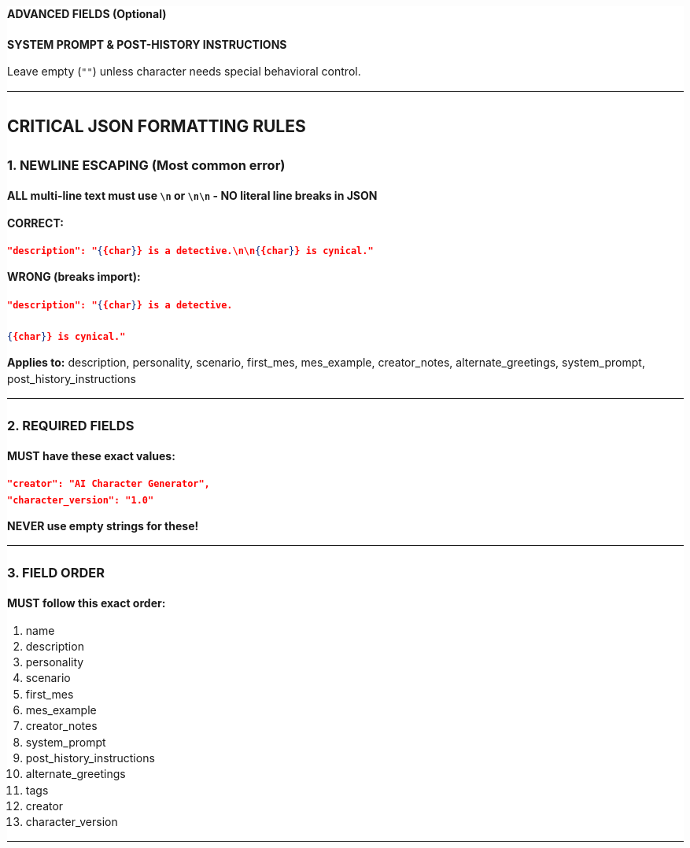 #### ADVANCED FIELDS (Optional)

**SYSTEM PROMPT & POST-HISTORY INSTRUCTIONS**

Leave empty (`""`) unless character needs special behavioral control.

---

## **CRITICAL JSON FORMATTING RULES**

### **1. NEWLINE ESCAPING** (Most common error)

**ALL multi-line text must use `\n` or `\n\n` - NO literal line breaks in JSON**

**CORRECT:**
```json
"description": "{{char}} is a detective.\n\n{{char}} is cynical."
```

**WRONG (breaks import):**
```json
"description": "{{char}} is a detective.

{{char}} is cynical."
```

**Applies to:** description, personality, scenario, first_mes, mes_example, creator_notes, alternate_greetings, system_prompt, post_history_instructions

---

### **2. REQUIRED FIELDS**

**MUST have these exact values:**
```json
"creator": "AI Character Generator",
"character_version": "1.0"
```

**NEVER use empty strings for these!**

---

### **3. FIELD ORDER**

**MUST follow this exact order:**
1. name
2. description
3. personality
4. scenario
5. first_mes
6. mes_example
7. creator_notes
8. system_prompt
9. post_history_instructions
10. alternate_greetings
11. tags
12. creator
13. character_version

---